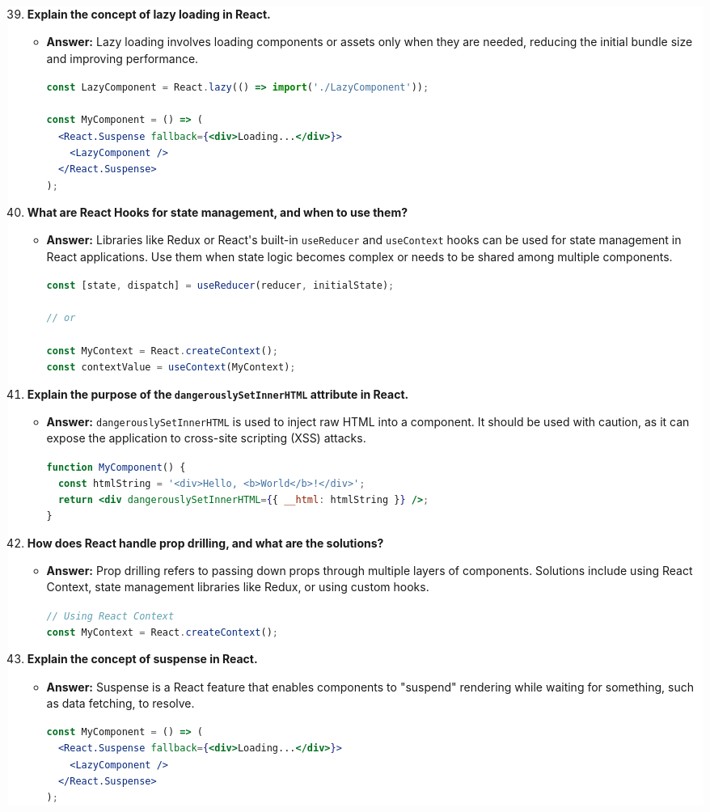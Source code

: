 39. **Explain the concept of lazy loading in React.**
    - **Answer:** Lazy loading involves loading components or assets only when they are needed, reducing the initial bundle size and improving performance.

      ```jsx
      const LazyComponent = React.lazy(() => import('./LazyComponent'));

      const MyComponent = () => (
        <React.Suspense fallback={<div>Loading...</div>}>
          <LazyComponent />
        </React.Suspense>
      );
      ```

40. **What are React Hooks for state management, and when to use them?**
    - **Answer:** Libraries like Redux or React's built-in `useReducer` and `useContext` hooks can be used for state management in React applications. Use them when state logic becomes complex or needs to be shared among multiple components.

      ```jsx
      const [state, dispatch] = useReducer(reducer, initialState);

      // or

      const MyContext = React.createContext();
      const contextValue = useContext(MyContext);
      ```

41. **Explain the purpose of the `dangerouslySetInnerHTML` attribute in React.**
    - **Answer:** `dangerouslySetInnerHTML` is used to inject raw HTML into a component. It should be used with caution, as it can expose the application to cross-site scripting (XSS) attacks.

      ```jsx
      function MyComponent() {
        const htmlString = '<div>Hello, <b>World</b>!</div>';
        return <div dangerouslySetInnerHTML={{ __html: htmlString }} />;
      }
      ```

42. **How does React handle prop drilling, and what are the solutions?**
    - **Answer:** Prop drilling refers to passing down props through multiple layers of components. Solutions include using React Context, state management libraries like Redux, or using custom hooks.

      ```jsx
      // Using React Context
      const MyContext = React.createContext();
      ```

43. **Explain the concept of suspense in React.**
    - **Answer:** Suspense is a React feature that enables components to "suspend" rendering while waiting for something, such as data fetching, to resolve.

      ```jsx
      const MyComponent = () => (
        <React.Suspense fallback={<div>Loading...</div>}>
          <LazyComponent />
        </React.Suspense>
      );
      ```
